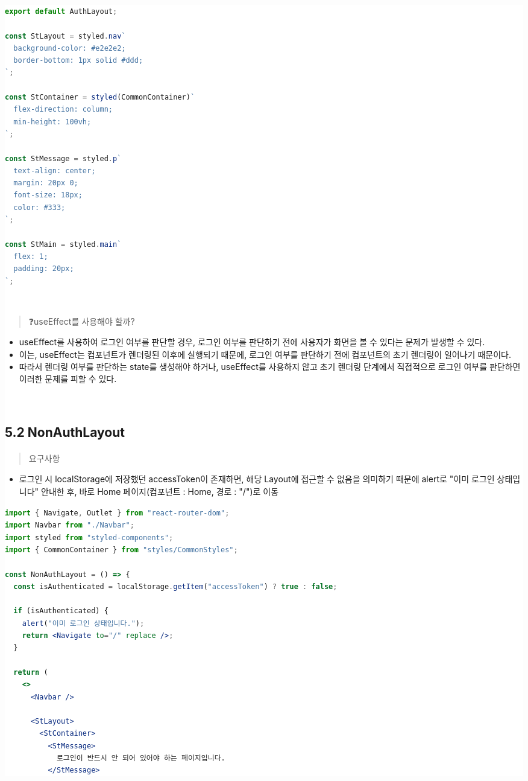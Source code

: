 ```jsx
export default AuthLayout;

const StLayout = styled.nav`
  background-color: #e2e2e2;
  border-bottom: 1px solid #ddd;
`;

const StContainer = styled(CommonContainer)`
  flex-direction: column;
  min-height: 100vh;
`;

const StMessage = styled.p`
  text-align: center;
  margin: 20px 0;
  font-size: 18px;
  color: #333;
`;

const StMain = styled.main`
  flex: 1;
  padding: 20px;
`;
```

<br>

> ❓useEffect를 사용해야 할까?

- useEffect를 사용하여 로그인 여부를 판단할 경우, 로그인 여부를 판단하기 전에 사용자가 화면을 볼 수 있다는 문제가 발생할 수 있다.
- 이는, useEffect는 컴포넌트가 렌더링된 이후에 실행되기 때문에, 로그인 여부를 판단하기 전에 컴포넌트의 초기 렌더링이 일어나기 때문이다.
- 따라서 렌더링 여부를 판단하는 state를 생성해야 하거나, useEffect를 사용하지 않고 초기 렌더링 단계에서 직접적으로 로그인 여부를 판단하면 이러한 문제를 피할 수 있다.

<br>

## 5.2 NonAuthLayout

> 요구사항

- 로그인 시 localStorage에 저장했던 accessToken이 존재하면, 해당 Layout에 접근할 수 없음을 의미하기 때문에 alert로 "이미 로그인 상태입니다" 안내한 후, 바로 Home 페이지(컴포넌트 : Home, 경로 : "/")로 이동

```jsx
import { Navigate, Outlet } from "react-router-dom";
import Navbar from "./Navbar";
import styled from "styled-components";
import { CommonContainer } from "styles/CommonStyles";

const NonAuthLayout = () => {
  const isAuthenticated = localStorage.getItem("accessToken") ? true : false;

  if (isAuthenticated) {
    alert("이미 로그인 상태입니다.");
    return <Navigate to="/" replace />;
  }

  return (
    <>
      <Navbar />

      <StLayout>
        <StContainer>
          <StMessage>
            로그인이 반드시 안 되어 있어야 하는 페이지입니다.
          </StMessage>
```